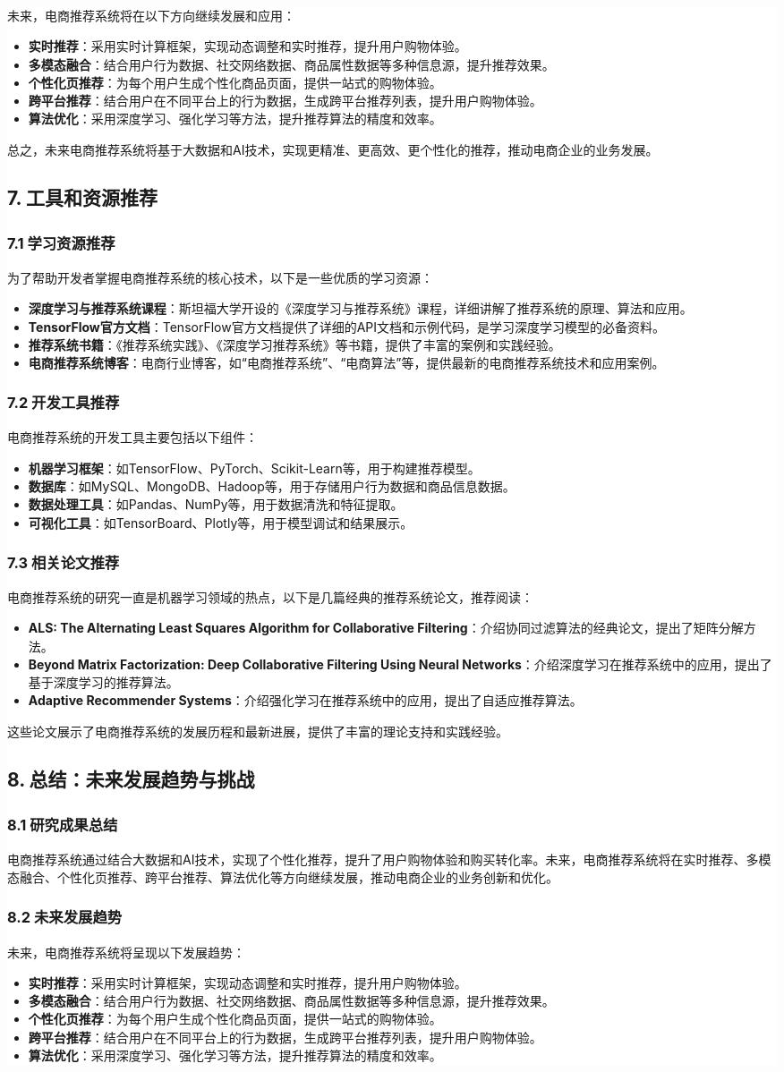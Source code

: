 未来，电商推荐系统将在以下方向继续发展和应用：

- **实时推荐**：采用实时计算框架，实现动态调整和实时推荐，提升用户购物体验。
- **多模态融合**：结合用户行为数据、社交网络数据、商品属性数据等多种信息源，提升推荐效果。
- **个性化页推荐**：为每个用户生成个性化商品页面，提供一站式的购物体验。
- **跨平台推荐**：结合用户在不同平台上的行为数据，生成跨平台推荐列表，提升用户购物体验。
- **算法优化**：采用深度学习、强化学习等方法，提升推荐算法的精度和效率。

总之，未来电商推荐系统将基于大数据和AI技术，实现更精准、更高效、更个性化的推荐，推动电商企业的业务发展。

## 7. 工具和资源推荐

### 7.1 学习资源推荐

为了帮助开发者掌握电商推荐系统的核心技术，以下是一些优质的学习资源：

- **深度学习与推荐系统课程**：斯坦福大学开设的《深度学习与推荐系统》课程，详细讲解了推荐系统的原理、算法和应用。
- **TensorFlow官方文档**：TensorFlow官方文档提供了详细的API文档和示例代码，是学习深度学习模型的必备资料。
- **推荐系统书籍**：《推荐系统实践》、《深度学习推荐系统》等书籍，提供了丰富的案例和实践经验。
- **电商推荐系统博客**：电商行业博客，如“电商推荐系统”、“电商算法”等，提供最新的电商推荐系统技术和应用案例。

### 7.2 开发工具推荐

电商推荐系统的开发工具主要包括以下组件：

- **机器学习框架**：如TensorFlow、PyTorch、Scikit-Learn等，用于构建推荐模型。
- **数据库**：如MySQL、MongoDB、Hadoop等，用于存储用户行为数据和商品信息数据。
- **数据处理工具**：如Pandas、NumPy等，用于数据清洗和特征提取。
- **可视化工具**：如TensorBoard、Plotly等，用于模型调试和结果展示。

### 7.3 相关论文推荐

电商推荐系统的研究一直是机器学习领域的热点，以下是几篇经典的推荐系统论文，推荐阅读：

- **ALS: The Alternating Least Squares Algorithm for Collaborative Filtering**：介绍协同过滤算法的经典论文，提出了矩阵分解方法。
- **Beyond Matrix Factorization: Deep Collaborative Filtering Using Neural Networks**：介绍深度学习在推荐系统中的应用，提出了基于深度学习的推荐算法。
- **Adaptive Recommender Systems**：介绍强化学习在推荐系统中的应用，提出了自适应推荐算法。

这些论文展示了电商推荐系统的发展历程和最新进展，提供了丰富的理论支持和实践经验。

## 8. 总结：未来发展趋势与挑战

### 8.1 研究成果总结

电商推荐系统通过结合大数据和AI技术，实现了个性化推荐，提升了用户购物体验和购买转化率。未来，电商推荐系统将在实时推荐、多模态融合、个性化页推荐、跨平台推荐、算法优化等方向继续发展，推动电商企业的业务创新和优化。

### 8.2 未来发展趋势

未来，电商推荐系统将呈现以下发展趋势：

- **实时推荐**：采用实时计算框架，实现动态调整和实时推荐，提升用户购物体验。
- **多模态融合**：结合用户行为数据、社交网络数据、商品属性数据等多种信息源，提升推荐效果。
- **个性化页推荐**：为每个用户生成个性化商品页面，提供一站式的购物体验。
- **跨平台推荐**：结合用户在不同平台上的行为数据，生成跨平台推荐列表，提升用户购物体验。
- **算法优化**：采用深度学习、强化学习等方法，提升推荐算法的精度和效率。

